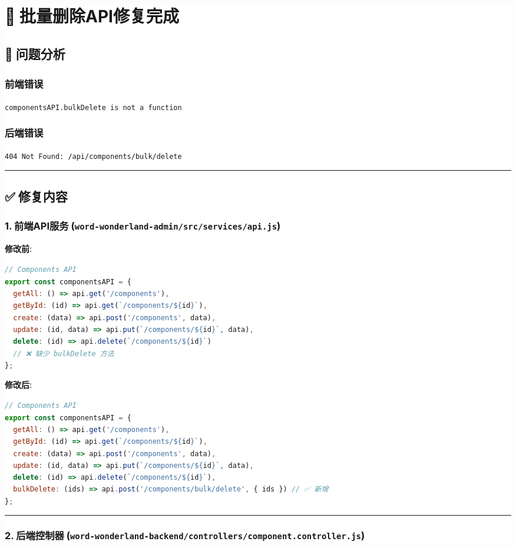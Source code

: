 # 🔧 批量删除API修复完成

## 🎯 问题分析

### 前端错误
```
componentsAPI.bulkDelete is not a function
```

### 后端错误
```
404 Not Found: /api/components/bulk/delete
```

---

## ✅ 修复内容

### 1. 前端API服务 (`word-wonderland-admin/src/services/api.js`)

**修改前**:
```javascript
// Components API
export const componentsAPI = {
  getAll: () => api.get('/components'),
  getById: (id) => api.get(`/components/${id}`),
  create: (data) => api.post('/components', data),
  update: (id, data) => api.put(`/components/${id}`, data),
  delete: (id) => api.delete(`/components/${id}`)
  // ❌ 缺少 bulkDelete 方法
};
```

**修改后**:
```javascript
// Components API
export const componentsAPI = {
  getAll: () => api.get('/components'),
  getById: (id) => api.get(`/components/${id}`),
  create: (data) => api.post('/components', data),
  update: (id, data) => api.put(`/components/${id}`, data),
  delete: (id) => api.delete(`/components/${id}`),
  bulkDelete: (ids) => api.post('/components/bulk/delete', { ids }) // ✅ 新增
};
```

---

### 2. 后端控制器 (`word-wonderland-backend/controllers/component.controller.js`)

